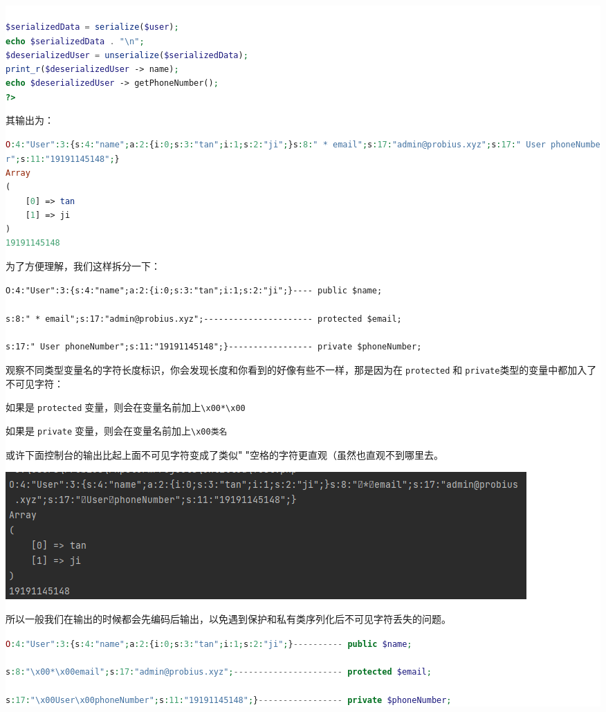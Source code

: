 ```php

$serializedData = serialize($user);
echo $serializedData . "\n";
$deserializedUser = unserialize($serializedData);
print_r($deserializedUser -> name);
echo $deserializedUser -> getPhoneNumber();
?>
```

其输出为：

```php
O:4:"User":3:{s:4:"name";a:2:{i:0;s:3:"tan";i:1;s:2:"ji";}s:8:" * email";s:17:"admin@probius.xyz";s:17:" User phoneNumber";s:11:"19191145148";}
Array
(
    [0] => tan
    [1] => ji
)
19191145148
```

为了方便理解，我们这样拆分一下：

```
O:4:"User":3:{s:4:"name";a:2:{i:0;s:3:"tan";i:1;s:2:"ji";}---- public $name;

s:8:" * email";s:17:"admin@probius.xyz";---------------------- protected $email;

s:17:" User phoneNumber";s:11:"19191145148";}----------------- private $phoneNumber;
```

观察不同类型变量名的字符长度标识，你会发现长度和你看到的好像有些不一样，那是因为在 `protected` 和 `private`类型的变量中都加入了不可见字符：

如果是 `protected` 变量，则会在变量名前加上`\x00*\x00`

如果是 `private` 变量，则会在变量名前加上`\x00类名`

或许下面控制台的输出比起上面不可见字符变成了类似" "空格的字符更直观（虽然也直观不到哪里去。

![image-20230511223914122](../.gitbook/assets/202305112239183.png)

所以一般我们在输出的时候都会先编码后输出，以免遇到保护和私有类序列化后不可见字符丢失的问题。

```php
O:4:"User":3:{s:4:"name";a:2:{i:0;s:3:"tan";i:1;s:2:"ji";}---------- public $name;

s:8:"\x00*\x00email";s:17:"admin@probius.xyz";---------------------- protected $email;

s:17:"\x00User\x00phoneNumber";s:11:"19191145148";}----------------- private $phoneNumber;
```
